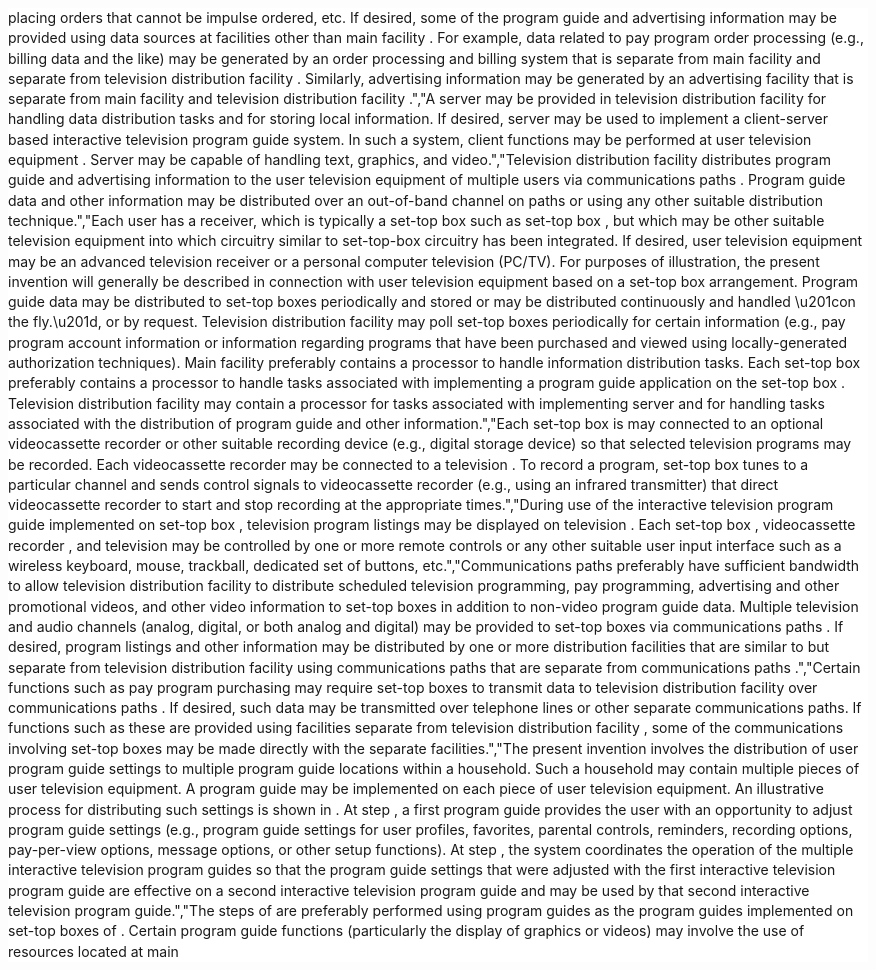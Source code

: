 placing orders that cannot be impulse ordered, etc. If desired, some of the program guide and advertising information may be provided using data sources at facilities other than main facility . For example, data related to pay program order processing (e.g., billing data and the like) may be generated by an order processing and billing system that is separate from main facility  and separate from television distribution facility . Similarly, advertising information may be generated by an advertising facility that is separate from main facility  and television distribution facility .","A server  may be provided in television distribution facility  for handling data distribution tasks and for storing local information. If desired, server  may be used to implement a client-server based interactive television program guide system. In such a system, client functions may be performed at user television equipment . Server  may be capable of handling text, graphics, and video.","Television distribution facility  distributes program guide and advertising information to the user television equipment  of multiple users via communications paths . Program guide data and other information may be distributed over an out-of-band channel on paths  or using any other suitable distribution technique.","Each user has a receiver, which is typically a set-top box such as set-top box , but which may be other suitable television equipment into which circuitry similar to set-top-box circuitry has been integrated. If desired, user television equipment  may be an advanced television receiver or a personal computer television (PC\/TV). For purposes of illustration, the present invention will generally be described in connection with user television equipment based on a set-top box arrangement. Program guide data may be distributed to set-top boxes  periodically and stored or may be distributed continuously and handled \u201con the fly.\u201d, or by request. Television distribution facility  may poll set-top boxes  periodically for certain information (e.g., pay program account information or information regarding programs that have been purchased and viewed using locally-generated authorization techniques). Main facility  preferably contains a processor to handle information distribution tasks. Each set-top box  preferably contains a processor to handle tasks associated with implementing a program guide application on the set-top box . Television distribution facility  may contain a processor for tasks associated with implementing server  and for handling tasks associated with the distribution of program guide and other information.","Each set-top box  is may connected to an optional videocassette recorder  or other suitable recording device (e.g., digital storage device) so that selected television programs may be recorded. Each videocassette recorder  may be connected to a television . To record a program, set-top box  tunes to a particular channel and sends control signals to videocassette recorder  (e.g., using an infrared transmitter) that direct videocassette recorder  to start and stop recording at the appropriate times.","During use of the interactive television program guide implemented on set-top box , television program listings may be displayed on television . Each set-top box , videocassette recorder , and television  may be controlled by one or more remote controls  or any other suitable user input interface such as a wireless keyboard, mouse, trackball, dedicated set of buttons, etc.","Communications paths  preferably have sufficient bandwidth to allow television distribution facility  to distribute scheduled television programming, pay programming, advertising and other promotional videos, and other video information to set-top boxes  in addition to non-video program guide data. Multiple television and audio channels (analog, digital, or both analog and digital) may be provided to set-top boxes  via communications paths . If desired, program listings and other information may be distributed by one or more distribution facilities that are similar to but separate from television distribution facility  using communications paths that are separate from communications paths .","Certain functions such as pay program purchasing may require set-top boxes  to transmit data to television distribution facility  over communications paths . If desired, such data may be transmitted over telephone lines or other separate communications paths. If functions such as these are provided using facilities separate from television distribution facility , some of the communications involving set-top boxes  may be made directly with the separate facilities.","The present invention involves the distribution of user program guide settings to multiple program guide locations within a household. Such a household may contain multiple pieces of user television equipment. A program guide may be implemented on each piece of user television equipment. An illustrative process for distributing such settings is shown in . At step , a first program guide provides the user with an opportunity to adjust program guide settings (e.g., program guide settings for user profiles, favorites, parental controls, reminders, recording options, pay-per-view options, message options, or other setup functions). At step , the system coordinates the operation of the multiple interactive television program guides so that the program guide settings that were adjusted with the first interactive television program guide are effective on a second interactive television program guide and may be used by that second interactive television program guide.","The steps of  are preferably performed using program guides as the program guides implemented on set-top boxes  of . Certain program guide functions (particularly the display of graphics or videos) may involve the use of resources located at main